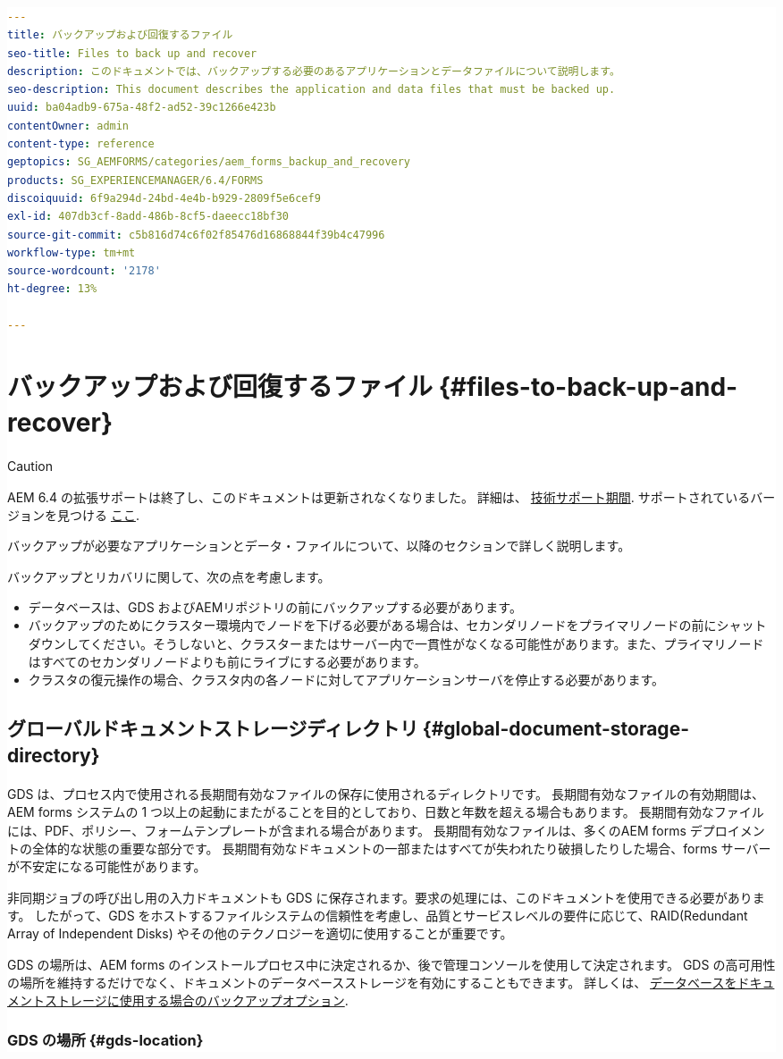 ```yaml
---
title: バックアップおよび回復するファイル
seo-title: Files to back up and recover
description: このドキュメントでは、バックアップする必要のあるアプリケーションとデータファイルについて説明します。
seo-description: This document describes the application and data files that must be backed up.
uuid: ba04adb9-675a-48f2-ad52-39c1266e423b
contentOwner: admin
content-type: reference
geptopics: SG_AEMFORMS/categories/aem_forms_backup_and_recovery
products: SG_EXPERIENCEMANAGER/6.4/FORMS
discoiquuid: 6f9a294d-24bd-4e4b-b929-2809f5e6cef9
exl-id: 407db3cf-8add-486b-8cf5-daeecc18bf30
source-git-commit: c5b816d74c6f02f85476d16868844f39b4c47996
workflow-type: tm+mt
source-wordcount: '2178'
ht-degree: 13%

---
```


# バックアップおよび回復するファイル {#files-to-back-up-and-recover}

>[!CAUTION]
>
>AEM 6.4 の拡張サポートは終了し、このドキュメントは更新されなくなりました。 詳細は、 [技術サポート期間](https://helpx.adobe.com/jp/support/programs/eol-matrix.html). サポートされているバージョンを見つける [ここ](https://experienceleague.adobe.com/docs/?lang=ja).

バックアップが必要なアプリケーションとデータ・ファイルについて、以降のセクションで詳しく説明します。

バックアップとリカバリに関して、次の点を考慮します。

* データベースは、GDS およびAEMリポジトリの前にバックアップする必要があります。
* バックアップのためにクラスター環境内でノードを下げる必要がある場合は、セカンダリノードをプライマリノードの前にシャットダウンしてください。そうしないと、クラスターまたはサーバー内で一貫性がなくなる可能性があります。また、プライマリノードはすべてのセカンダリノードよりも前にライブにする必要があります。
* クラスタの復元操作の場合、クラスタ内の各ノードに対してアプリケーションサーバを停止する必要があります。

## グローバルドキュメントストレージディレクトリ {#global-document-storage-directory}

GDS は、プロセス内で使用される長期間有効なファイルの保存に使用されるディレクトリです。 長期間有効なファイルの有効期間は、AEM forms システムの 1 つ以上の起動にまたがることを目的としており、日数と年数を超える場合もあります。 長期間有効なファイルには、PDF、ポリシー、フォームテンプレートが含まれる場合があります。 長期間有効なファイルは、多くのAEM forms デプロイメントの全体的な状態の重要な部分です。 長期間有効なドキュメントの一部またはすべてが失われたり破損したりした場合、forms サーバーが不安定になる可能性があります。

非同期ジョブの呼び出し用の入力ドキュメントも GDS に保存されます。要求の処理には、このドキュメントを使用できる必要があります。 したがって、GDS をホストするファイルシステムの信頼性を考慮し、品質とサービスレベルの要件に応じて、RAID(Redundant Array of Independent Disks) やその他のテクノロジーを適切に使用することが重要です。

GDS の場所は、AEM forms のインストールプロセス中に決定されるか、後で管理コンソールを使用して決定されます。 GDS の高可用性の場所を維持するだけでなく、ドキュメントのデータベースストレージを有効にすることもできます。 詳しくは、 [データベースをドキュメントストレージに使用する場合のバックアップオプション](files-back-recover.md#backup-options-when-database-is-used-for-document-storage).

### GDS の場所 {#gds-location}

